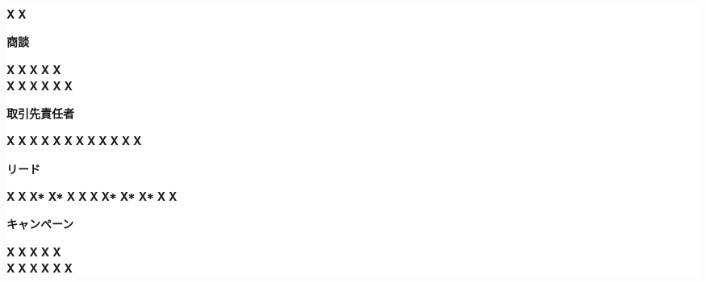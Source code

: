    <td><strong>X</strong></td> 
   <td><strong>X</strong></td> 
  </tr> 
  <tr> 
   <td><p><strong>商談</strong></p></td> 
   <td><strong>X</strong></td> 
   <td><strong>X</strong></td> 
   <td><strong>X</strong></td> 
   <td><strong>X</strong></td> 
   <td><strong>X</strong></td> 
   <td><br></td> 
   <td><strong>X</strong></td> 
   <td><strong>X</strong></td> 
   <td><strong>X</strong></td> 
   <td><strong>X</strong></td> 
   <td><strong>X</strong></td> 
   <td><strong>X</strong></td> 
  </tr> 
  <tr> 
   <td><p><strong>取引先責任者</strong></p></td> 
   <td><strong>X</strong></td> 
   <td><strong>X</strong></td> 
   <td><strong>X</strong></td> 
   <td><strong>X</strong></td> 
   <td><strong>X</strong></td> 
   <td><strong>X</strong></td> 
   <td><strong>X</strong></td> 
   <td><strong>X</strong></td> 
   <td><strong>X</strong></td> 
   <td><strong>X</strong></td> 
   <td><strong>X</strong></td> 
   <td><strong>X</strong></td> 
  </tr> 
  <tr> 
   <td><p><strong>リード</strong></p></td> 
   <td><strong>X</strong></td> 
   <td><strong>X</strong></td> 
   <td><strong>X*</strong></td> 
   <td><strong>X*</strong></td> 
   <td><strong>X</strong></td> 
   <td><strong>X</strong></td> 
   <td><strong>X</strong></td> 
   <td><strong>X*</strong></td> 
   <td><strong>X*</strong></td> 
   <td><strong>X*</strong></td> 
   <td><strong>X</strong></td> 
   <td><strong>X</strong></td> 
  </tr> 
  <tr> 
   <td><p><strong>キャンペーン</strong></p></td> 
   <td><strong>X</strong></td> 
   <td><strong>X</strong></td> 
   <td><strong>X</strong></td> 
   <td><strong>X</strong></td> 
   <td><strong>X</strong></td> 
   <td><br></td> 
   <td><strong>X</strong></td> 
   <td><strong>X</strong></td> 
   <td><strong>X</strong></td> 
   <td><strong>X</strong></td> 
   <td><strong>X</strong></td> 
   <td><strong>X</strong></td> 
  </tr> 
 </tbody> 